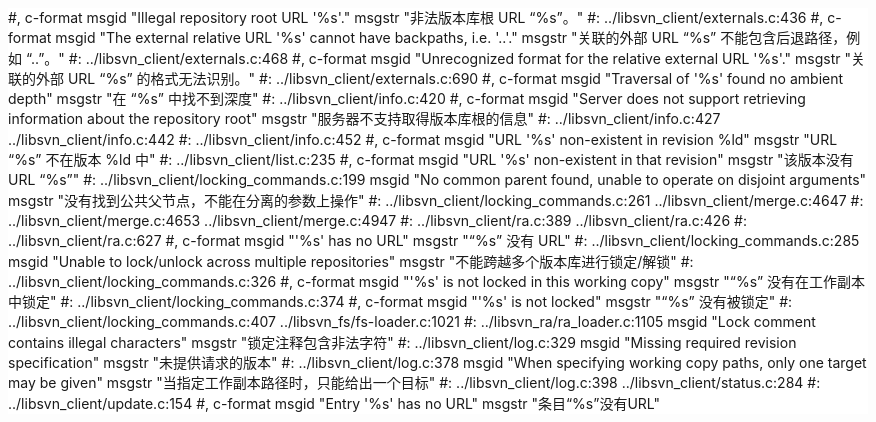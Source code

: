 #, c-format
msgid "Illegal repository root URL '%s'."
msgstr "非法版本库根 URL “%s”。"
#: ../libsvn_client/externals.c:436
#, c-format
msgid "The external relative URL '%s' cannot have backpaths, i.e. '..'."
msgstr "关联的外部 URL “%s” 不能包含后退路径，例如 “..”。"
#: ../libsvn_client/externals.c:468
#, c-format
msgid "Unrecognized format for the relative external URL '%s'."
msgstr "关联的外部 URL “%s” 的格式无法识别。"
#: ../libsvn_client/externals.c:690
#, c-format
msgid "Traversal of '%s' found no ambient depth"
msgstr "在 “%s” 中找不到深度"
#: ../libsvn_client/info.c:420
#, c-format
msgid "Server does not support retrieving information about the repository root"
msgstr "服务器不支持取得版本库根的信息"
#: ../libsvn_client/info.c:427 ../libsvn_client/info.c:442
#: ../libsvn_client/info.c:452
#, c-format
msgid "URL '%s' non-existent in revision %ld"
msgstr "URL “%s” 不在版本 %ld 中"
#: ../libsvn_client/list.c:235
#, c-format
msgid "URL '%s' non-existent in that revision"
msgstr "该版本没有 URL “%s”"
#: ../libsvn_client/locking_commands.c:199
msgid "No common parent found, unable to operate on disjoint arguments"
msgstr "没有找到公共父节点，不能在分离的参数上操作"
#: ../libsvn_client/locking_commands.c:261 ../libsvn_client/merge.c:4647
#: ../libsvn_client/merge.c:4653 ../libsvn_client/merge.c:4947
#: ../libsvn_client/ra.c:389 ../libsvn_client/ra.c:426
#: ../libsvn_client/ra.c:627
#, c-format
msgid "'%s' has no URL"
msgstr "“%s” 没有 URL"
#: ../libsvn_client/locking_commands.c:285
msgid "Unable to lock/unlock across multiple repositories"
msgstr "不能跨越多个版本库进行锁定/解锁"
#: ../libsvn_client/locking_commands.c:326
#, c-format
msgid "'%s' is not locked in this working copy"
msgstr "“%s” 没有在工作副本中锁定"
#: ../libsvn_client/locking_commands.c:374
#, c-format
msgid "'%s' is not locked"
msgstr "“%s” 没有被锁定"
#: ../libsvn_client/locking_commands.c:407 ../libsvn_fs/fs-loader.c:1021
#: ../libsvn_ra/ra_loader.c:1105
msgid "Lock comment contains illegal characters"
msgstr "锁定注释包含非法字符"
#: ../libsvn_client/log.c:329
msgid "Missing required revision specification"
msgstr "未提供请求的版本"
#: ../libsvn_client/log.c:378
msgid "When specifying working copy paths, only one target may be given"
msgstr "当指定工作副本路径时，只能给出一个目标"
#: ../libsvn_client/log.c:398 ../libsvn_client/status.c:284
#: ../libsvn_client/update.c:154
#, c-format
msgid "Entry '%s' has no URL"
msgstr "条目“%s”没有URL"